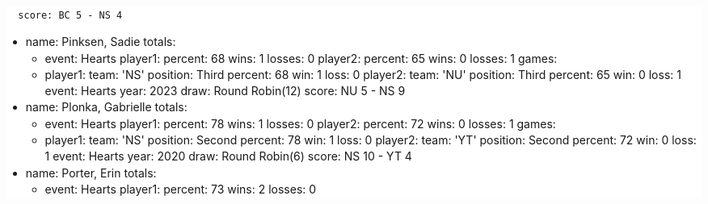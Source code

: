       score: BC 5 - NS 4
 - name: Pinksen, Sadie
   totals:
    - event: Hearts
      player1:
        percent: 68
        wins: 1
        losses: 0
      player2:
        percent: 65
        wins: 0
        losses: 1
   games:
    - player1:
        team: 'NS'
        position: Third
        percent: 68
        win: 1
        loss: 0
      player2:
        team: 'NU'
        position: Third
        percent: 65
        win: 0
        loss: 1
      event: Hearts
      year: 2023
      draw: Round Robin(12)
      score: NU 5 - NS 9
 - name: Plonka, Gabrielle
   totals:
    - event: Hearts
      player1:
        percent: 78
        wins: 1
        losses: 0
      player2:
        percent: 72
        wins: 0
        losses: 1
   games:
    - player1:
        team: 'NS'
        position: Second
        percent: 78
        win: 1
        loss: 0
      player2:
        team: 'YT'
        position: Second
        percent: 72
        win: 0
        loss: 1
      event: Hearts
      year: 2020
      draw: Round Robin(6)
      score: NS 10 - YT 4
 - name: Porter, Erin
   totals:
    - event: Hearts
      player1:
        percent: 73
        wins: 2
        losses: 0